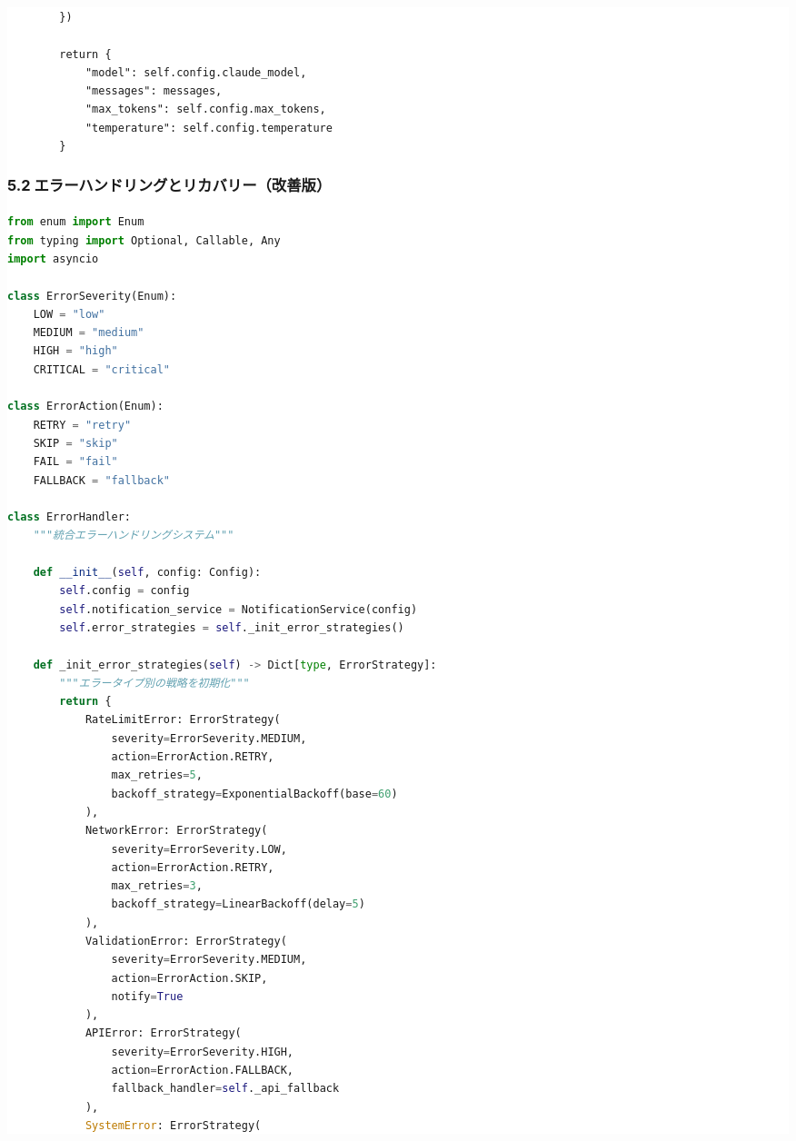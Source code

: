 ```
        })
        
        return {
            "model": self.config.claude_model,
            "messages": messages,
            "max_tokens": self.config.max_tokens,
            "temperature": self.config.temperature
        }
```

### 5.2 エラーハンドリングとリカバリー（改善版）

```python
from enum import Enum
from typing import Optional, Callable, Any
import asyncio

class ErrorSeverity(Enum):
    LOW = "low"
    MEDIUM = "medium"
    HIGH = "high"
    CRITICAL = "critical"

class ErrorAction(Enum):
    RETRY = "retry"
    SKIP = "skip"
    FAIL = "fail"
    FALLBACK = "fallback"

class ErrorHandler:
    """統合エラーハンドリングシステム"""
    
    def __init__(self, config: Config):
        self.config = config
        self.notification_service = NotificationService(config)
        self.error_strategies = self._init_error_strategies()
        
    def _init_error_strategies(self) -> Dict[type, ErrorStrategy]:
        """エラータイプ別の戦略を初期化"""
        return {
            RateLimitError: ErrorStrategy(
                severity=ErrorSeverity.MEDIUM,
                action=ErrorAction.RETRY,
                max_retries=5,
                backoff_strategy=ExponentialBackoff(base=60)
            ),
            NetworkError: ErrorStrategy(
                severity=ErrorSeverity.LOW,
                action=ErrorAction.RETRY,
                max_retries=3,
                backoff_strategy=LinearBackoff(delay=5)
            ),
            ValidationError: ErrorStrategy(
                severity=ErrorSeverity.MEDIUM,
                action=ErrorAction.SKIP,
                notify=True
            ),
            APIError: ErrorStrategy(
                severity=ErrorSeverity.HIGH,
                action=ErrorAction.FALLBACK,
                fallback_handler=self._api_fallback
            ),
            SystemError: ErrorStrategy(
```